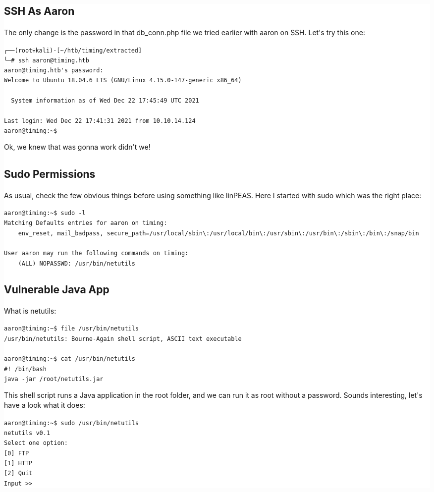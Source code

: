 ## SSH As Aaron

The only change is the password in that db_conn.php file we tried earlier with aaron on SSH. Let's try this one:

```text
┌──(root💀kali)-[~/htb/timing/extracted]
└─# ssh aaron@timing.htb
aaron@timing.htb's password: 
Welcome to Ubuntu 18.04.6 LTS (GNU/Linux 4.15.0-147-generic x86_64)

  System information as of Wed Dec 22 17:45:49 UTC 2021

Last login: Wed Dec 22 17:41:31 2021 from 10.10.14.124
aaron@timing:~$ 
```

Ok, we knew that was gonna work didn't we!

## Sudo Permissions

As usual, check the few obvious things before using something like linPEAS. Here I started with sudo which was the right place:

```text
aaron@timing:~$ sudo -l
Matching Defaults entries for aaron on timing:
    env_reset, mail_badpass, secure_path=/usr/local/sbin\:/usr/local/bin\:/usr/sbin\:/usr/bin\:/sbin\:/bin\:/snap/bin

User aaron may run the following commands on timing:
    (ALL) NOPASSWD: /usr/bin/netutils
```

## Vulnerable Java App

What is netutils:

```text
aaron@timing:~$ file /usr/bin/netutils
/usr/bin/netutils: Bourne-Again shell script, ASCII text executable

aaron@timing:~$ cat /usr/bin/netutils
#! /bin/bash
java -jar /root/netutils.jar
```

This shell script runs a Java application in the root folder, and we can run it as root without a password. Sounds interesting, let's have a look what it does:

```text
aaron@timing:~$ sudo /usr/bin/netutils
netutils v0.1
Select one option:
[0] FTP
[1] HTTP
[2] Quit
Input >>
```
